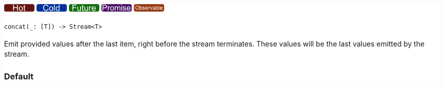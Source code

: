 <img src="/Docs/badges/hot.jpg" height=15 alt="Hot Stream"> <img src="/Docs/badges/cold.jpg" height=15 alt="Cold Stream"> <img src="/Docs/badges/future.jpg" height=15 alt="Future Stream"> <img src="/Docs/badges/promise.jpg" height=15 alt="Promise Stream"> <img src="/Docs/badges/observable.jpg" height=15 alt="Observable Stream">

`concat(_: [T]) -> Stream<T>`
   
Emit provided values after the last item, right before the stream terminates.
   These values will be the last values emitted by the stream.
   
### Default 